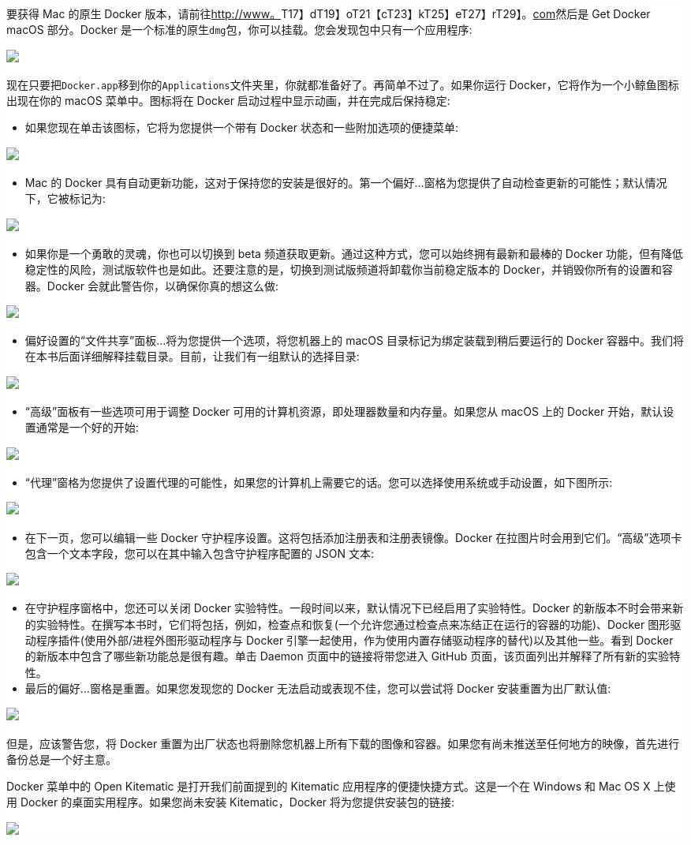 要获得 Mac 的原生 Docker 版本，请前往[h](http://www.docker.com)[t](http://www.docker.com)[t](http://www.docker.com)[p](http://www.docker.com)[://w](http://www.docker.com)[w](http://www.docker.com)[w](http://www.docker.com)[。](http://www.docker.com)T17】dT19】oT21【cT23】kT25】eT27】rT29】。[c](http://www.docker.com)[o](http://www.docker.com)[m](http://www.docker.com)然后是 Get Docker macOS 部分。Docker 是一个标准的原生`dmg`包，你可以挂载。您会发现包中只有一个应用程序:

![](assets/17207b44-778c-4156-87d9-b4e607c17d28.png)

现在只要把`Docker.app`移到你的`Applications`文件夹里，你就都准备好了。再简单不过了。如果你运行 Docker，它将作为一个小鲸鱼图标出现在你的 macOS 菜单中。图标将在 Docker 启动过程中显示动画，并在完成后保持稳定:

*   如果您现在单击该图标，它将为您提供一个带有 Docker 状态和一些附加选项的便捷菜单:

![](assets/79569ef0-f0ba-4647-b618-1db7dc767642.png)

*   Mac 的 Docker 具有自动更新功能，这对于保持您的安装是很好的。第一个偏好...窗格为您提供了自动检查更新的可能性；默认情况下，它被标记为:

![](assets/856470ef-1715-4d4c-9cc5-2204ad2e8eb9.png)

*   如果你是一个勇敢的灵魂，你也可以切换到 beta 频道获取更新。通过这种方式，您可以始终拥有最新和最棒的 Docker 功能，但有降低稳定性的风险，测试版软件也是如此。还要注意的是，切换到测试版频道将卸载你当前稳定版本的 Docker，并销毁你所有的设置和容器。Docker 会就此警告你，以确保你真的想这么做:

![](assets/212c996c-7b4f-4e55-9eab-7c44920f637e.png)

*   偏好设置的“文件共享”面板...将为您提供一个选项，将您机器上的 macOS 目录标记为绑定装载到稍后要运行的 Docker 容器中。我们将在本书后面详细解释挂载目录。目前，让我们有一组默认的选择目录:

![](assets/f8d30c17-26a6-4330-983a-425910ab4c45.png)

*   “高级”面板有一些选项可用于调整 Docker 可用的计算机资源，即处理器数量和内存量。如果您从 macOS 上的 Docker 开始，默认设置通常是一个好的开始:

![](assets/82d34e3d-2324-40ab-bee2-b1c8fffabf21.png)

*   “代理”窗格为您提供了设置代理的可能性，如果您的计算机上需要它的话。您可以选择使用系统或手动设置，如下图所示:

![](assets/55d57532-f7a9-4d34-a586-628a5ca7ad1c.png)

*   在下一页，您可以编辑一些 Docker 守护程序设置。这将包括添加注册表和注册表镜像。Docker 在拉图片时会用到它们。“高级”选项卡包含一个文本字段，您可以在其中输入包含守护程序配置的 JSON 文本:

![](assets/37a3e360-2fe1-49fe-8156-2aec154ab7e1.png)

*   在守护程序窗格中，您还可以关闭 Docker 实验特性。一段时间以来，默认情况下已经启用了实验特性。Docker 的新版本不时会带来新的实验特性。在撰写本书时，它们将包括，例如，检查点和恢复(一个允许您通过检查点来冻结正在运行的容器的功能)、Docker 图形驱动程序插件(使用外部/进程外图形驱动程序与 Docker 引擎一起使用，作为使用内置存储驱动程序的替代)以及其他一些。看到 Docker 的新版本中包含了哪些新功能总是很有趣。单击 Daemon 页面中的链接将带您进入 GitHub 页面，该页面列出并解释了所有新的实验特性。
*   最后的偏好...窗格是重置。如果您发现您的 Docker 无法启动或表现不佳，您可以尝试将 Docker 安装重置为出厂默认值:

![](assets/be959e9f-35c1-4cfc-bc10-edaa484c7299.png)

但是，应该警告您，将 Docker 重置为出厂状态也将删除您机器上所有下载的图像和容器。如果您有尚未推送至任何地方的映像，首先进行备份总是一个好主意。

Docker 菜单中的 Open Kitematic 是打开我们前面提到的 Kitematic 应用程序的便捷快捷方式。这是一个在 Windows 和 Mac OS X 上使用 Docker 的桌面实用程序。如果您尚未安装 Kitematic，Docker 将为您提供安装包的链接:

![](assets/5014fd95-9691-4cb8-93cd-500606e75316.png)
